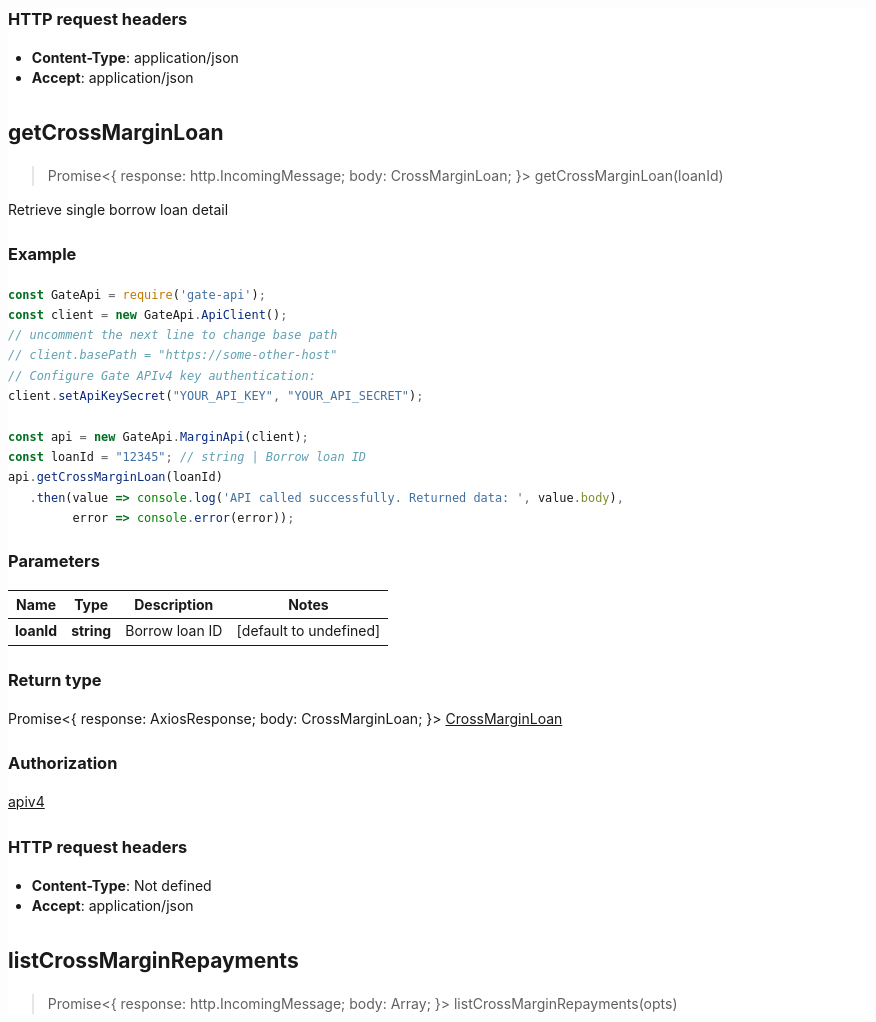 ### HTTP request headers

- **Content-Type**: application/json
- **Accept**: application/json

## getCrossMarginLoan

> Promise<{ response: http.IncomingMessage; body: CrossMarginLoan; }> getCrossMarginLoan(loanId)

Retrieve single borrow loan detail

### Example

```typescript
const GateApi = require('gate-api');
const client = new GateApi.ApiClient();
// uncomment the next line to change base path
// client.basePath = "https://some-other-host"
// Configure Gate APIv4 key authentication:
client.setApiKeySecret("YOUR_API_KEY", "YOUR_API_SECRET");

const api = new GateApi.MarginApi(client);
const loanId = "12345"; // string | Borrow loan ID
api.getCrossMarginLoan(loanId)
   .then(value => console.log('API called successfully. Returned data: ', value.body),
         error => console.error(error));
```

### Parameters


Name | Type | Description  | Notes
------------- | ------------- | ------------- | -------------
 **loanId** | **string**| Borrow loan ID | [default to undefined]

### Return type

Promise<{ response: AxiosResponse; body: CrossMarginLoan; }> [CrossMarginLoan](CrossMarginLoan.md)

### Authorization

[apiv4](../README.md#apiv4)

### HTTP request headers

- **Content-Type**: Not defined
- **Accept**: application/json

## listCrossMarginRepayments

> Promise<{ response: http.IncomingMessage; body: Array<CrossMarginRepayment>; }> listCrossMarginRepayments(opts)
